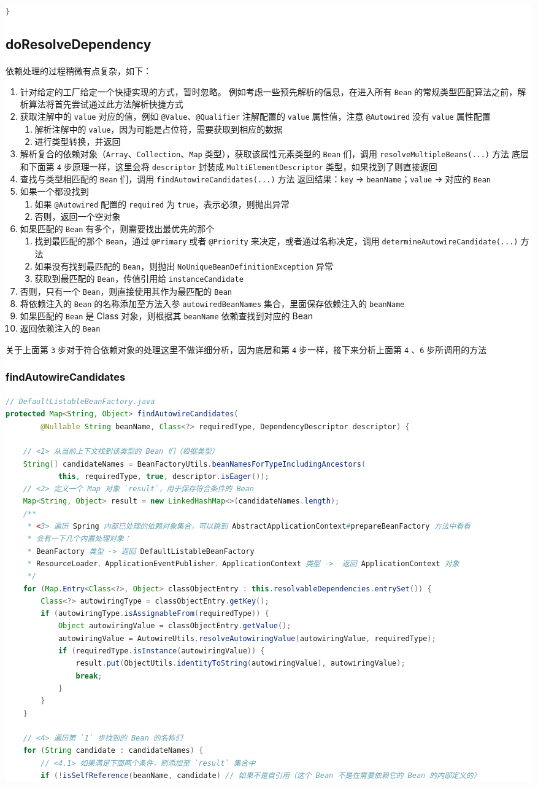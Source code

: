 ```java
}
```

## doResolveDependency

依赖处理的过程稍微有点复杂，如下：
1. 针对给定的工厂给定一个快捷实现的方式，暂时忽略。
    例如考虑一些预先解析的信息，在进入所有 `Bean` 的常规类型匹配算法之前，解析算法将首先尝试通过此方法解析快捷方式
2. 获取注解中的 `value` 对应的值，例如 `@Value`、`@Qualifier` 注解配置的 `value` 属性值，注意 `@Autowired` 没有 `value` 属性配置
   1. 解析注解中的 `value`，因为可能是占位符，需要获取到相应的数据
   2. 进行类型转换，并返回
3. 解析复合的依赖对象（`Array`、`Collection`、`Map` 类型），获取该属性元素类型的 `Bean` 们，调用 `resolveMultipleBeans(...)` 方法
    底层和下面第 `4` 步原理一样，这里会将 `descriptor` 封装成 `MultiElementDescriptor` 类型，如果找到了则直接返回
4. 查找与类型相匹配的 `Bean` 们，调用 `findAutowireCandidates(...)` 方法
    返回结果：`key` -> `beanName`；`value` -> 对应的 `Bean`
5. 如果一个都没找到
   1. 如果 `@Autowired` 配置的 `required` 为 `true`，表示必须，则抛出异常
   2. 否则，返回一个空对象
6. 如果匹配的 `Bean` 有多个，则需要找出最优先的那个
   1. 找到最匹配的那个 `Bean`，通过 `@Primary` 或者 `@Priority` 来决定，或者通过名称决定，调用 `determineAutowireCandidate(...)` 方法
   2. 如果没有找到最匹配的 `Bean`，则抛出 `NoUniqueBeanDefinitionException` 异常
   3. 获取到最匹配的 `Bean`，传值引用给 `instanceCandidate`
7. 否则，只有一个 `Bean`，则直接使用其作为最匹配的 `Bean`
8. 将依赖注入的 `Bean` 的名称添加至方法入参 `autowiredBeanNames` 集合，里面保存依赖注入的 `beanName`
9. 如果匹配的 `Bean` 是 Class 对象，则根据其 `beanName` 依赖查找到对应的 Bean
10. 返回依赖注入的 `Bean`

关于上面第 `3` 步对于符合依赖对象的处理这里不做详细分析，因为底层和第 `4` 步一样，接下来分析上面第 `4` 、`6` 步所调用的方法

### findAutowireCandidates

```java
// DefaultListableBeanFactory.java
protected Map<String, Object> findAutowireCandidates(
        @Nullable String beanName, Class<?> requiredType, DependencyDescriptor descriptor) {

    // <1> 从当前上下文找到该类型的 Bean 们（根据类型）
    String[] candidateNames = BeanFactoryUtils.beanNamesForTypeIncludingAncestors(
            this, requiredType, true, descriptor.isEager());
    // <2> 定义一个 Map 对象 `result`，用于保存符合条件的 Bean
    Map<String, Object> result = new LinkedHashMap<>(candidateNames.length);
    /**
     * <3> 遍历 Spring 内部已处理的依赖对象集合，可以跳到 AbstractApplicationContext#prepareBeanFactory 方法中看看
     * 会有一下几个内置处理对象：
     * BeanFactory 类型 -> 返回 DefaultListableBeanFactory
     * ResourceLoader、ApplicationEventPublisher、ApplicationContext 类型 ->  返回 ApplicationContext 对象
     */
    for (Map.Entry<Class<?>, Object> classObjectEntry : this.resolvableDependencies.entrySet()) {
        Class<?> autowiringType = classObjectEntry.getKey();
        if (autowiringType.isAssignableFrom(requiredType)) {
            Object autowiringValue = classObjectEntry.getValue();
            autowiringValue = AutowireUtils.resolveAutowiringValue(autowiringValue, requiredType);
            if (requiredType.isInstance(autowiringValue)) {
                result.put(ObjectUtils.identityToString(autowiringValue), autowiringValue);
                break;
            }
        }
    }

    // <4> 遍历第 `1` 步找到的 Bean 的名称们
    for (String candidate : candidateNames) {
        // <4.1> 如果满足下面两个条件，则添加至 `result` 集合中
        if (!isSelfReference(beanName, candidate) // 如果不是自引用（这个 Bean 不是在需要依赖它的 Bean 的内部定义的）
```